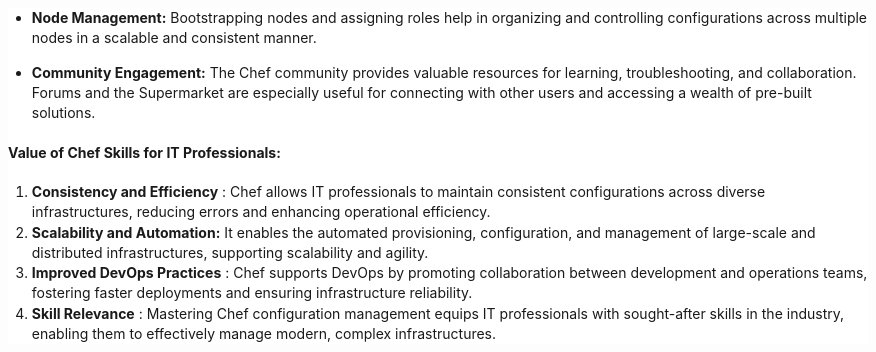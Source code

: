 - **Node Management:** Bootstrapping nodes and assigning roles help in organizing and controlling configurations across multiple nodes in a scalable and consistent manner.

- **Community Engagement:** The Chef community provides valuable resources for learning, troubleshooting, and collaboration. Forums and the Supermarket are especially useful for connecting with other users and accessing a wealth of pre-built solutions.

#### Value of Chef Skills for IT Professionals:

1. **Consistency and Efficiency** : Chef allows IT professionals to maintain consistent configurations across diverse infrastructures, reducing errors and enhancing operational efficiency.
2. **Scalability and Automation:** It enables the automated provisioning, configuration, and management of large-scale and distributed infrastructures, supporting scalability and agility.
3. **Improved DevOps Practices** : Chef supports DevOps by promoting collaboration between development and operations teams, fostering faster deployments and ensuring infrastructure reliability.
5. **Skill Relevance** : Mastering Chef configuration management equips IT professionals with sought-after skills in the industry, enabling them to effectively manage modern, complex infrastructures.






